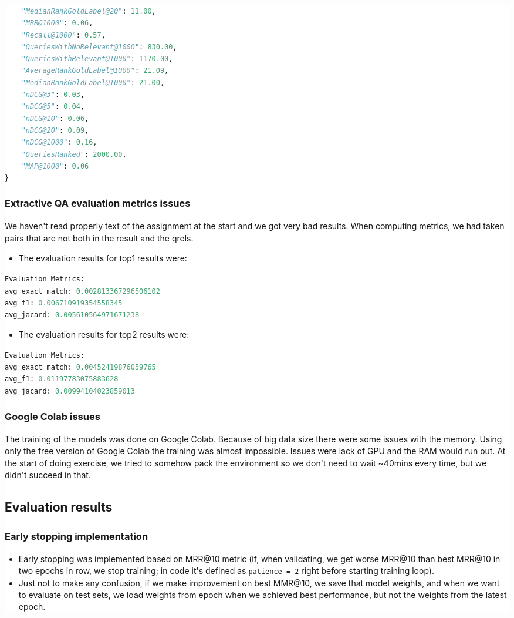 ``` python
    "MedianRankGoldLabel@20": 11.00,
    "MRR@1000": 0.06,
    "Recall@1000": 0.57,
    "QueriesWithNoRelevant@1000": 830.00,
    "QueriesWithRelevant@1000": 1170.00,
    "AverageRankGoldLabel@1000": 21.09,
    "MedianRankGoldLabel@1000": 21.00,
    "nDCG@3": 0.03,
    "nDCG@5": 0.04,
    "nDCG@10": 0.06,
    "nDCG@20": 0.09,
    "nDCG@1000": 0.16,
    "QueriesRanked": 2000.00,
    "MAP@1000": 0.06
}
```
### Extractive QA evaluation metrics issues 

We haven't read properly text of the assignment at the start and we got very bad results. When computing metrics, we had taken pairs that are not both in the result and the qrels.

- The evaluation results for top1 results were:
```python
Evaluation Metrics:
avg_exact_match: 0.002813367296506102
avg_f1: 0.006710919354558345
avg_jacard: 0.005610564971671238
```
- The evaluation results for top2 results were:
```python
Evaluation Metrics:
avg_exact_match: 0.00452419876059765
avg_f1: 0.01197783075883628
avg_jacard: 0.00994104023859013
```

### Google Colab issues
The training of the models was done on Google Colab.
Because of big data size there were some issues with the memory. Using only the free version of Google Colab the training was almost impossible.
Issues were lack of GPU and the RAM would run out.
At the start of doing exercise, we tried to somehow pack the environment so we don't need to wait ~40mins every time, but we didn't succeed in that.

## Evaluation results

### Early stopping implementation

- Early stopping was implemented based on MRR@10 metric (if, when validating, we get worse MRR@10 than best MRR@10 in two epochs in row, we stop training; in code it's defined as ```patience = 2``` right before starting training loop).
 - Just not to make any confusion, if we make improvement on best MMR@10, we save that model weights, and when we want to evaluate on test sets, we load weights from epoch when we achieved best performance, but not the weights from the latest epoch.
